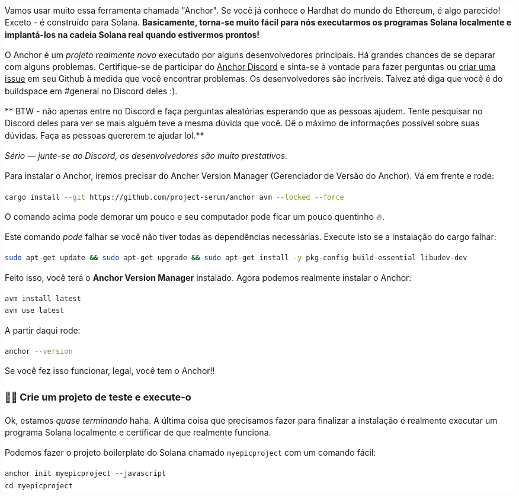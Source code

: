 Vamos usar muito essa ferramenta chamada "Anchor". Se você já conhece o Hardhat do mundo do Ethereum, é algo parecido! Exceto - é construído para Solana. **Basicamente, torna-se muito fácil para nós executarmos os programas Solana localmente e implantá-los na cadeia Solana real quando estivermos prontos!**

O Anchor é um *projeto realmente novo* executado por alguns desenvolvedores principais. Há grandes chances de se deparar com alguns problemas. Certifique-se de participar do [Anchor Discord](https://discord.gg/8HwmBtt2ss) e sinta-se à vontade para fazer perguntas ou [criar uma issue](https://github.com/project-serum/anchor/issues) em seu Github à medida que você encontrar problemas. Os desenvolvedores são incríveis. Talvez até diga que você é do buildspace em #general no Discord deles :).

** BTW - não apenas entre no Discord e faça perguntas aleatórias esperando que as pessoas ajudem. Tente pesquisar no Discord deles para ver se mais alguém teve a mesma dúvida que você. Dê o máximo de informações possível sobre suas dúvidas. Faça as pessoas quererem te ajudar lol.**

_Sério — junte-se ao Discord, os desenvolvedores são muito prestativos._

Para instalar o Anchor, iremos precisar do Ancher Version Manager (Gerenciador de Versão do Anchor). Vá em frente e rode:

```bash
cargo install --git https://github.com/project-serum/anchor avm --locked --force
```

O comando acima pode demorar um pouco e seu computador pode ficar um pouco quentinho 🔥.

Este comando *pode* falhar se você não tiver todas as dependências necessárias. Execute isto se a instalação do cargo falhar:
```bash
sudo apt-get update && sudo apt-get upgrade && sudo apt-get install -y pkg-config build-essential libudev-dev
```

Feito isso, você terá o **Anchor Version Manager** instalado. Agora podemos realmente instalar o Anchor:

```bash
avm install latest
avm use latest
```

A partir daqui rode:

```bash
anchor --version
```

Se você fez isso funcionar, legal, você tem o Anchor!!

### 🏃‍♂️ Crie um projeto de teste e execute-o

Ok, estamos _quase terminando_ haha. A última coisa que precisamos fazer para finalizar a instalação é realmente executar um programa Solana
localmente e certificar de que realmente funciona.

Podemos fazer o projeto boilerplate do Solana chamado `myepicproject` com um comando fácil:

```
anchor init myepicproject --javascript
cd myepicproject
```
